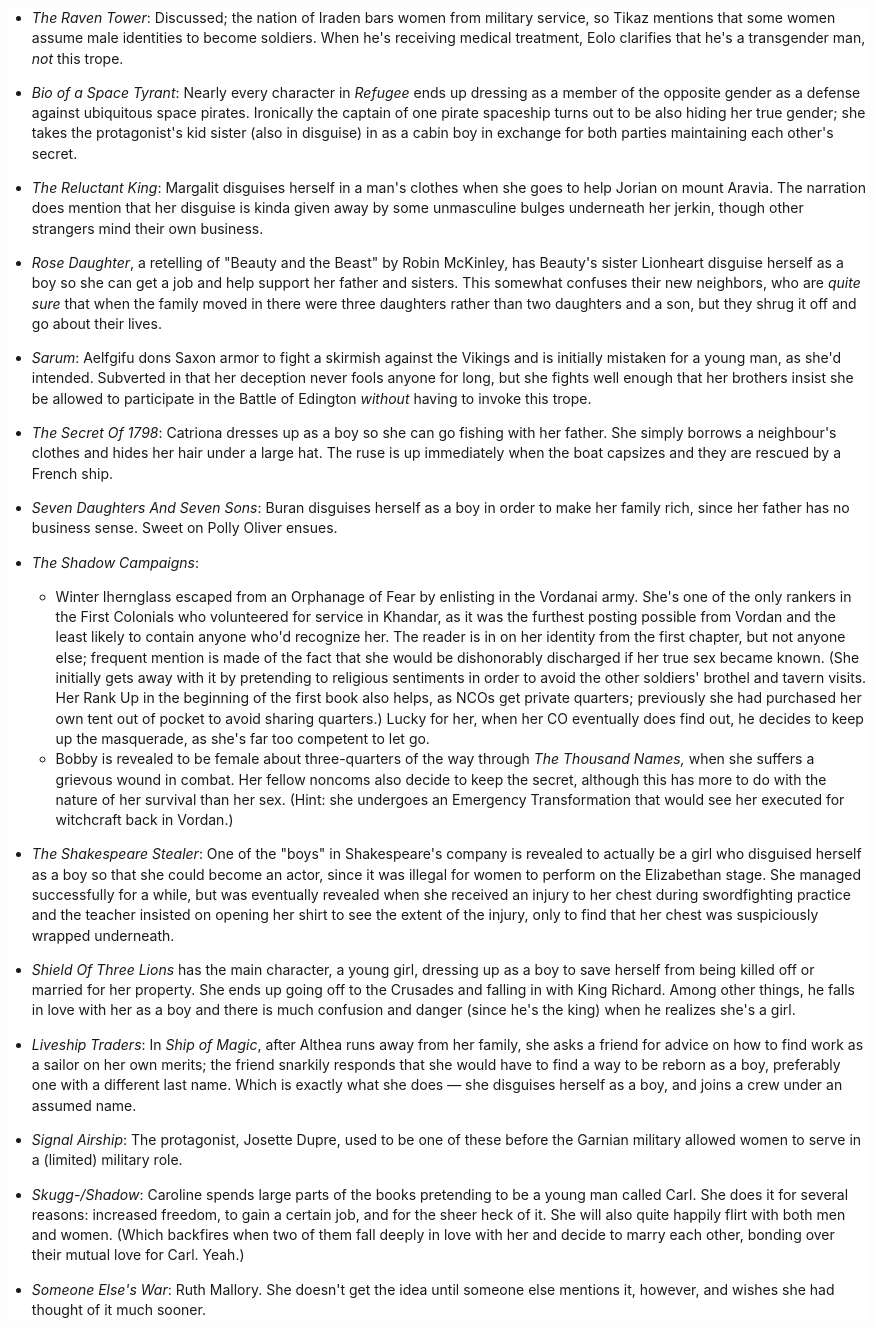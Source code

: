 -   _The Raven Tower_: Discussed; the nation of Iraden bars women from military service, so Tikaz mentions that some women assume male identities to become soldiers. When he's receiving medical treatment, Eolo clarifies that he's a transgender man, _not_ this trope.
-   _Bio of a Space Tyrant_: Nearly every character in _Refugee_ ends up dressing as a member of the opposite gender as a defense against ubiquitous space pirates. Ironically the captain of one pirate spaceship turns out to be also hiding her true gender; she takes the protagonist's kid sister (also in disguise) in as a cabin boy in exchange for both parties maintaining each other's secret.
-   _The Reluctant King_: Margalit disguises herself in a man's clothes when she goes to help Jorian on mount Aravia. The narration does mention that her disguise is kinda given away by some unmasculine bulges underneath her jerkin, though other strangers mind their own business.
-   _Rose Daughter_, a retelling of "Beauty and the Beast" by Robin McKinley, has Beauty's sister Lionheart disguise herself as a boy so she can get a job and help support her father and sisters. This somewhat confuses their new neighbors, who are _quite sure_ that when the family moved in there were three daughters rather than two daughters and a son, but they shrug it off and go about their lives.
-   _Sarum_: Aelfgifu dons Saxon armor to fight a skirmish against the Vikings and is initially mistaken for a young man, as she'd intended. Subverted in that her deception never fools anyone for long, but she fights well enough that her brothers insist she be allowed to participate in the Battle of Edington _without_ having to invoke this trope.
-   _The Secret Of 1798_: Catriona dresses up as a boy so she can go fishing with her father. She simply borrows a neighbour's clothes and hides her hair under a large hat. The ruse is up immediately when the boat capsizes and they are rescued by a French ship.
-   _Seven Daughters And Seven Sons_: Buran disguises herself as a boy in order to make her family rich, since her father has no business sense. Sweet on Polly Oliver ensues.

-   _The Shadow Campaigns_:
    -   Winter Ihernglass escaped from an Orphanage of Fear by enlisting in the Vordanai army. She's one of the only rankers in the First Colonials who volunteered for service in Khandar, as it was the furthest posting possible from Vordan and the least likely to contain anyone who'd recognize her. The reader is in on her identity from the first chapter, but not anyone else; frequent mention is made of the fact that she would be dishonorably discharged if her true sex became known. (She initially gets away with it by pretending to religious sentiments in order to avoid the other soldiers' brothel and tavern visits. Her Rank Up in the beginning of the first book also helps, as NCOs get private quarters; previously she had purchased her own tent out of pocket to avoid sharing quarters.) Lucky for her, when her CO eventually does find out, he decides to keep up the masquerade, as she's far too competent to let go.
    -   Bobby is revealed to be female about three-quarters of the way through _The Thousand Names,_ when she suffers a grievous wound in combat. Her fellow noncoms also decide to keep the secret, although this has more to do with the nature of her survival than her sex. (Hint: she undergoes an Emergency Transformation that would see her executed for witchcraft back in Vordan.)

-   _The Shakespeare Stealer_: One of the "boys" in Shakespeare's company is revealed to actually be a girl who disguised herself as a boy so that she could become an actor, since it was illegal for women to perform on the Elizabethan stage. She managed successfully for a while, but was eventually revealed when she received an injury to her chest during swordfighting practice and the teacher insisted on opening her shirt to see the extent of the injury, only to find that her chest was suspiciously wrapped underneath.

-   _Shield Of Three Lions_ has the main character, a young girl, dressing up as a boy to save herself from being killed off or married for her property. She ends up going off to the Crusades and falling in with King Richard. Among other things, he falls in love with her as a boy and there is much confusion and danger (since he's the king) when he realizes she's a girl.
-   _Liveship Traders_: In _Ship of Magic_, after Althea runs away from her family, she asks a friend for advice on how to find work as a sailor on her own merits; the friend snarkily responds that she would have to find a way to be reborn as a boy, preferably one with a different last name. Which is exactly what she does — she disguises herself as a boy, and joins a crew under an assumed name.
-   _Signal Airship_: The protagonist, Josette Dupre, used to be one of these before the Garnian military allowed women to serve in a (limited) military role.
-   _Skugg-/Shadow_: Caroline spends large parts of the books pretending to be a young man called Carl. She does it for several reasons: increased freedom, to gain a certain job, and for the sheer heck of it. She will also quite happily flirt with both men and women. (Which backfires when two of them fall deeply in love with her and decide to marry each other, bonding over their mutual love for Carl. Yeah.)
-   _Someone Else's War_: Ruth Mallory. She doesn't get the idea until someone else mentions it, however, and wishes she had thought of it much sooner.
